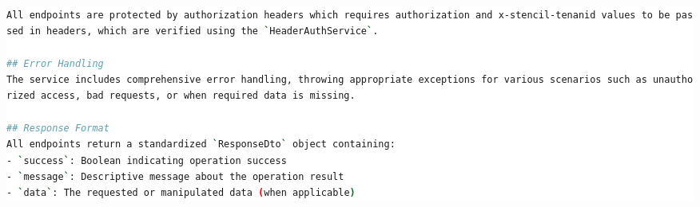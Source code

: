   ```sh
All endpoints are protected by authorization headers which requires authorization and x-stencil-tenanid values to be passed in headers, which are verified using the `HeaderAuthService`.

## Error Handling
The service includes comprehensive error handling, throwing appropriate exceptions for various scenarios such as unauthorized access, bad requests, or when required data is missing.

## Response Format
All endpoints return a standardized `ResponseDto` object containing:
- `success`: Boolean indicating operation success
- `message`: Descriptive message about the operation result
- `data`: The requested or manipulated data (when applicable)

